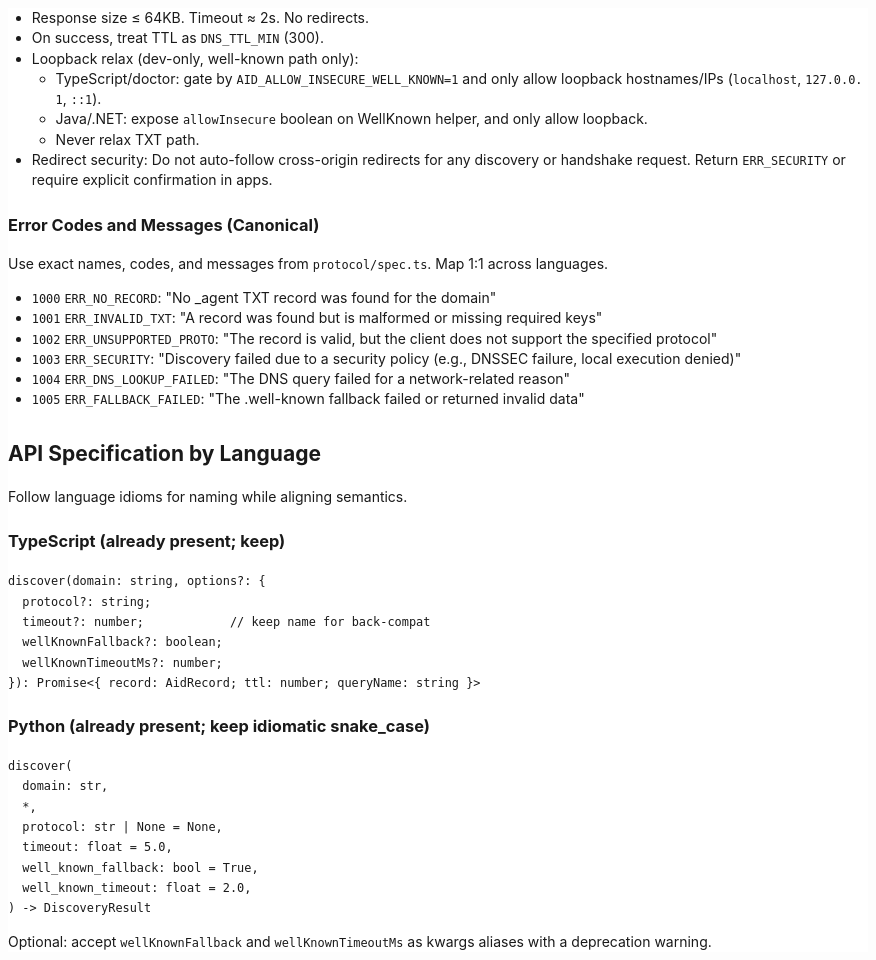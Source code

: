   - Response size ≤ 64KB. Timeout ≈ 2s. No redirects.
  - On success, treat TTL as `DNS_TTL_MIN` (300).
- Loopback relax (dev-only, well-known path only):
  - TypeScript/doctor: gate by `AID_ALLOW_INSECURE_WELL_KNOWN=1` and only allow loopback hostnames/IPs (`localhost`, `127.0.0.1`, `::1`).
  - Java/.NET: expose `allowInsecure` boolean on WellKnown helper, and only allow loopback.
  - Never relax TXT path.
- Redirect security: Do not auto-follow cross-origin redirects for any discovery or handshake request. Return `ERR_SECURITY` or require explicit confirmation in apps.

### Error Codes and Messages (Canonical)

Use exact names, codes, and messages from `protocol/spec.ts`. Map 1:1 across languages.

- `1000` `ERR_NO_RECORD`: "No _agent TXT record was found for the domain"
- `1001` `ERR_INVALID_TXT`: "A record was found but is malformed or missing required keys"
- `1002` `ERR_UNSUPPORTED_PROTO`: "The record is valid, but the client does not support the specified protocol"
- `1003` `ERR_SECURITY`: "Discovery failed due to a security policy (e.g., DNSSEC failure, local execution denied)"
- `1004` `ERR_DNS_LOOKUP_FAILED`: "The DNS query failed for a network-related reason"
- `1005` `ERR_FALLBACK_FAILED`: "The .well-known fallback failed or returned invalid data"

## API Specification by Language

Follow language idioms for naming while aligning semantics.

### TypeScript (already present; keep)

```
discover(domain: string, options?: {
  protocol?: string;
  timeout?: number;            // keep name for back-compat
  wellKnownFallback?: boolean;
  wellKnownTimeoutMs?: number;
}): Promise<{ record: AidRecord; ttl: number; queryName: string }>
```

### Python (already present; keep idiomatic snake_case)

```
discover(
  domain: str,
  *,
  protocol: str | None = None,
  timeout: float = 5.0,
  well_known_fallback: bool = True,
  well_known_timeout: float = 2.0,
) -> DiscoveryResult
```

Optional: accept `wellKnownFallback` and `wellKnownTimeoutMs` as kwargs aliases with a deprecation warning.
